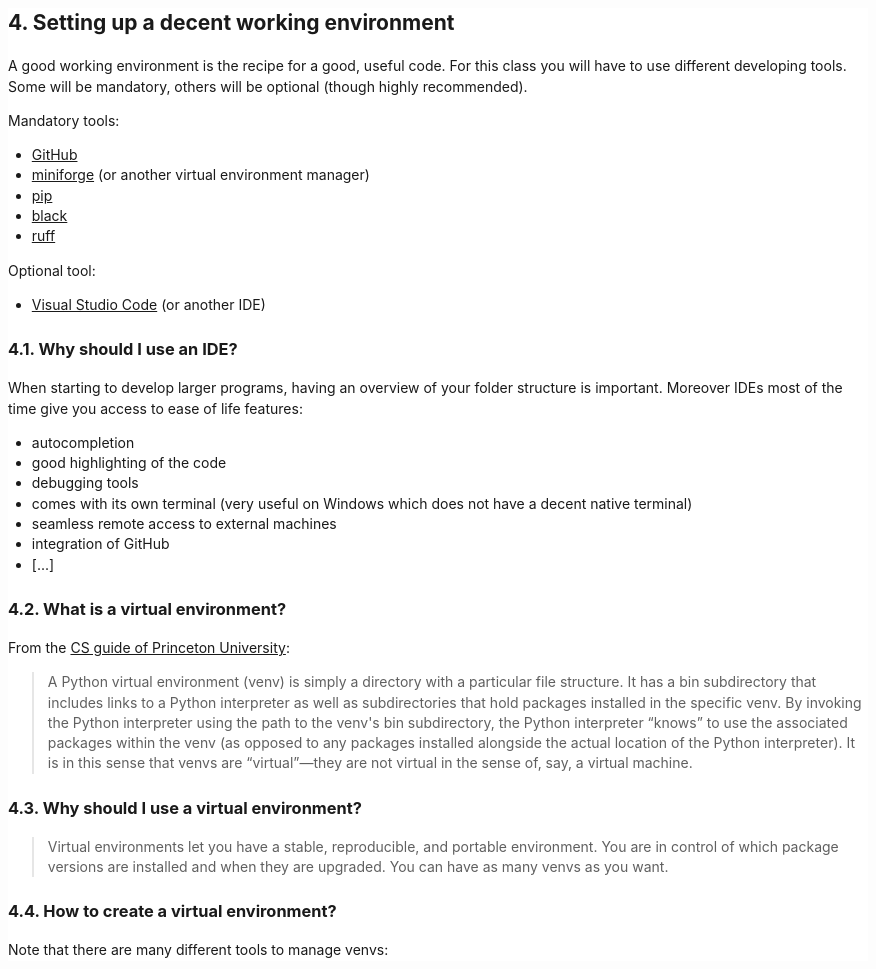 ## 4. Setting up a decent working environment

A good working environment is the recipe for a good, useful code.
For this class you will have to use different developing tools.
Some will be mandatory, others will be optional (though highly recommended).

Mandatory tools:

- [GitHub](https://github.com/)
- [miniforge](https://github.com/conda-forge/miniforge) (or another virtual environment manager)
- [pip](https://pypi.org/)
- [black](https://github.com/psf/black)
- [ruff](https://docs.astral.sh/ruff/)

Optional tool:

- [Visual Studio Code](https://code.visualstudio.com/) (or another IDE)

### 4.1. Why should I use an IDE?

When starting to develop larger programs, having an overview of your folder structure is important.
Moreover IDEs most of the time give you access to ease of life features:

- autocompletion
- good highlighting of the code
- debugging tools
- comes with its own terminal (very useful on Windows which does not have a decent native terminal)
- seamless remote access to external machines
- integration of GitHub
- [...]

### 4.2. What is a virtual environment?

From the [CS guide of Princeton University](https://csguide.cs.princeton.edu/software/virtualenv):

> A Python virtual environment (venv) is simply a directory with a particular file structure.
> It has a bin subdirectory that includes links to a Python interpreter as well as subdirectories that hold packages installed in the specific venv.
> By invoking the Python interpreter using the path to the venv's bin subdirectory, the Python interpreter “knows” to use the associated packages within the venv (as opposed to any packages installed alongside the actual location of the Python interpreter).
> It is in this sense that venvs are “virtual”—they are not virtual in the sense of, say, a virtual machine.

### 4.3. Why should I use a virtual environment?

> Virtual environments let you have a stable, reproducible, and portable environment.
> You are in control of which package versions are installed and when they are upgraded.
> You can have as many venvs as you want.

### 4.4. How to create a virtual environment?

Note that there are many different tools to manage venvs:
